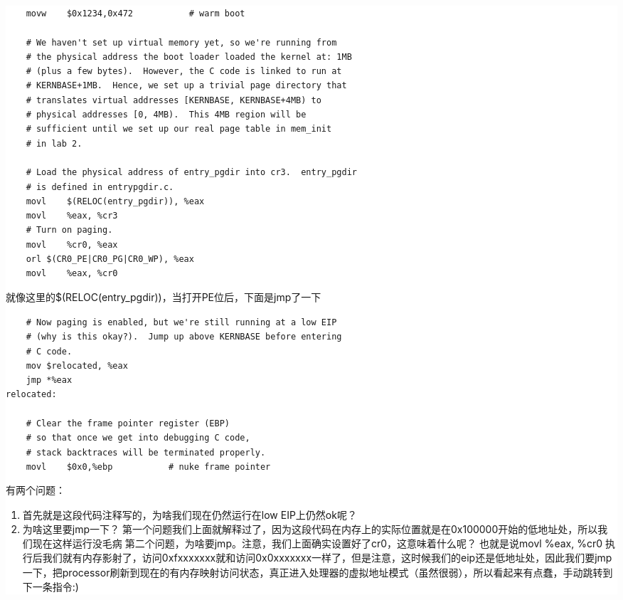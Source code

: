 ```
	movw	$0x1234,0x472			# warm boot

	# We haven't set up virtual memory yet, so we're running from
	# the physical address the boot loader loaded the kernel at: 1MB
	# (plus a few bytes).  However, the C code is linked to run at
	# KERNBASE+1MB.  Hence, we set up a trivial page directory that
	# translates virtual addresses [KERNBASE, KERNBASE+4MB) to
	# physical addresses [0, 4MB).  This 4MB region will be
	# sufficient until we set up our real page table in mem_init
	# in lab 2.

	# Load the physical address of entry_pgdir into cr3.  entry_pgdir
	# is defined in entrypgdir.c.
	movl	$(RELOC(entry_pgdir)), %eax
	movl	%eax, %cr3
	# Turn on paging.
	movl	%cr0, %eax
	orl	$(CR0_PE|CR0_PG|CR0_WP), %eax
	movl	%eax, %cr0
```
就像这里的$(RELOC(entry_pgdir))，当打开PE位后，下面是jmp了一下
```
	# Now paging is enabled, but we're still running at a low EIP
	# (why is this okay?).  Jump up above KERNBASE before entering
	# C code.
	mov	$relocated, %eax
	jmp	*%eax
relocated:

	# Clear the frame pointer register (EBP)
	# so that once we get into debugging C code,
	# stack backtraces will be terminated properly.
	movl	$0x0,%ebp			# nuke frame pointer
```
有两个问题：
1. 首先就是这段代码注释写的，为啥我们现在仍然运行在low EIP上仍然ok呢？
2. 为啥这里要jmp一下？
第一个问题我们上面就解释过了，因为这段代码在内存上的实际位置就是在0x100000开始的低地址处，所以我们现在这样运行没毛病
第二个问题，为啥要jmp。注意，我们上面确实设置好了cr0，这意味着什么呢？
也就是说movl	%eax, %cr0 执行后我们就有内存影射了，访问0xfxxxxxxx就和访问0x0xxxxxxx一样了，但是注意，这时候我们的eip还是低地址处，因此我们要jmp一下，把processor刷新到现在的有内存映射访问状态，真正进入处理器的虚拟地址模式（虽然很弱），所以看起来有点蠢，手动跳转到下一条指令:)